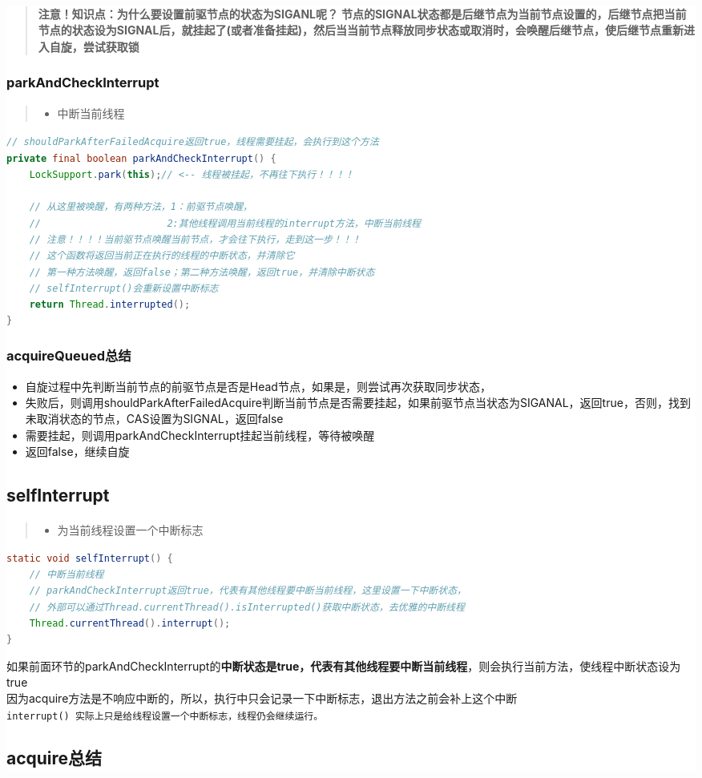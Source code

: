 
> **注意！知识点：为什么要设置前驱节点的状态为SIGANL呢？**
> **节点的SIGNAL状态都是后继节点为当前节点设置的，后继节点把当前节点的状态设为SIGNAL后，就挂起了(或者准备挂起)，然后当当前节点释放同步状态或取消时，会唤醒后继节点，使后继节点重新进入自旋，尝试获取锁**

<a name="uyeDd"></a>
### parkAndCheckInterrupt
> - 中断当前线程



```java
// shouldParkAfterFailedAcquire返回true，线程需要挂起，会执行到这个方法
private final boolean parkAndCheckInterrupt() {
    LockSupport.park(this);// <-- 线程被挂起，不再往下执行！！！！

    // 从这里被唤醒，有两种方法，1：前驱节点唤醒，
    //						2:其他线程调用当前线程的interrupt方法，中断当前线程
    // 注意！！！！当前驱节点唤醒当前节点，才会往下执行，走到这一步！！！
    // 这个函数将返回当前正在执行的线程的中断状态，并清除它
    // 第一种方法唤醒，返回false；第二种方法唤醒，返回true，并清除中断状态
    // selfInterrupt()会重新设置中断标志
    return Thread.interrupted();
}
```


<a name="uXNxv"></a>
### acquireQueued总结

- 自旋过程中先判断当前节点的前驱节点是否是Head节点，如果是，则尝试再次获取同步状态，
- 失败后，则调用shouldParkAfterFailedAcquire判断当前节点是否需要挂起，如果前驱节点当状态为SIGANAL，返回true，否则，找到未取消状态的节点，CAS设置为SIGNAL，返回false
- 需要挂起，则调用parkAndCheckInterrupt挂起当前线程，等待被唤醒
- 返回false，继续自旋



<a name="fle4Q"></a>
## selfInterrupt
> - 为当前线程设置一个中断标志



```java
static void selfInterrupt() {
    // 中断当前线程
    // parkAndCheckInterrupt返回true，代表有其他线程要中断当前线程，这里设置一下中断状态，
    // 外部可以通过Thread.currentThread().isInterrupted()获取中断状态，去优雅的中断线程
    Thread.currentThread().interrupt();
}
```
如果前面环节的parkAndCheckInterrupt的**中断状态是true，代表有其他线程要中断当前线程**，则会执行当前方法，使线程中断状态设为true<br />因为acquire方法是不响应中断的，所以，执行中只会记录一下中断标志，退出方法之前会补上这个中断<br />`interrupt() 实际上只是给线程设置一个中断标志，线程仍会继续运行。`
<a name="F9jBk"></a>
## acquire总结
